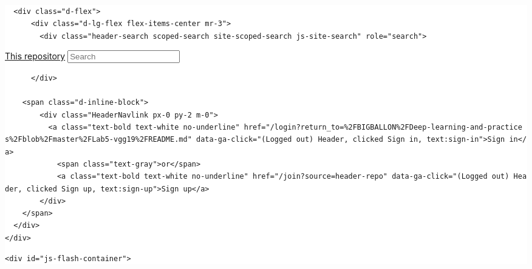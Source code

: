       <div class="d-flex">
          <div class="d-lg-flex flex-items-center mr-3">
            <div class="header-search scoped-search site-scoped-search js-site-search" role="search">
  </option></form><form accept-charset="UTF-8" action="/BIGBALLON/Deep-learning-and-practices/search" class="js-site-search-form" data-scoped-search-url="/BIGBALLON/Deep-learning-and-practices/search" data-unscoped-search-url="/search" method="get"><div style="margin:0;padding:0;display:inline"><input name="utf8" type="hidden" value="&#x2713;" /></div>
    <label class="form-control header-search-wrapper js-chromeless-input-container">
        <a href="/BIGBALLON/Deep-learning-and-practices/blob/master/Lab5-vgg19/README.md" class="header-search-scope no-underline">This repository</a>
      <input type="text"
        class="form-control header-search-input js-site-search-focus js-site-search-field is-clearable"
        data-hotkey="s"
        name="q"
        value=""
        placeholder="Search"
        aria-label="Search this repository"
        data-unscoped-placeholder="Search GitHub"
        data-scoped-placeholder="Search"
        autocapitalize="off">
        <input type="hidden" class="js-site-search-type-field" name="type" >
    </label>
</form></div>

          </div>

        <span class="d-inline-block">
            <div class="HeaderNavlink px-0 py-2 m-0">
              <a class="text-bold text-white no-underline" href="/login?return_to=%2FBIGBALLON%2FDeep-learning-and-practices%2Fblob%2Fmaster%2FLab5-vgg19%2FREADME.md" data-ga-click="(Logged out) Header, clicked Sign in, text:sign-in">Sign in</a>
                <span class="text-gray">or</span>
                <a class="text-bold text-white no-underline" href="/join?source=header-repo" data-ga-click="(Logged out) Header, clicked Sign up, text:sign-up">Sign up</a>
            </div>
        </span>
      </div>
    </div>
  </div>
</header>


  </div>

  <div id="start-of-content" class="show-on-focus"></div>

    <div id="js-flash-container">
</div>



  <div role="main">
        <div itemscope itemtype="http://schema.org/SoftwareSourceCode">
    <div id="js-repo-pjax-container" data-pjax-container>
      
